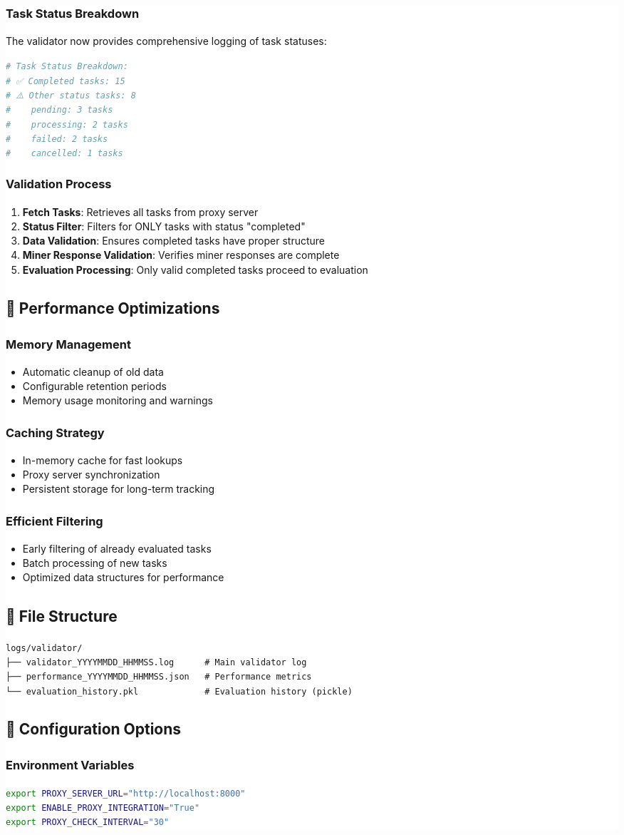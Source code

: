 ### **Task Status Breakdown**
The validator now provides comprehensive logging of task statuses:

```python
# Task Status Breakdown:
# ✅ Completed tasks: 15
# ⚠️ Other status tasks: 8
#    pending: 3 tasks
#    processing: 2 tasks
#    failed: 2 tasks
#    cancelled: 1 tasks
```

### **Validation Process**
1. **Fetch Tasks**: Retrieves all tasks from proxy server
2. **Status Filter**: Filters for ONLY tasks with status "completed"
3. **Data Validation**: Ensures completed tasks have proper structure
4. **Miner Response Validation**: Verifies miner responses are complete
5. **Evaluation Processing**: Only valid completed tasks proceed to evaluation

## 🚀 Performance Optimizations

### **Memory Management**
- Automatic cleanup of old data
- Configurable retention periods
- Memory usage monitoring and warnings

### **Caching Strategy**
- In-memory cache for fast lookups
- Proxy server synchronization
- Persistent storage for long-term tracking

### **Efficient Filtering**
- Early filtering of already evaluated tasks
- Batch processing of new tasks
- Optimized data structures for performance

## 📁 File Structure

```
logs/validator/
├── validator_YYYYMMDD_HHMMSS.log      # Main validator log
├── performance_YYYYMMDD_HHMMSS.json   # Performance metrics
└── evaluation_history.pkl             # Evaluation history (pickle)
```

## 🔧 Configuration Options

### **Environment Variables**
```bash
export PROXY_SERVER_URL="http://localhost:8000"
export ENABLE_PROXY_INTEGRATION="True"
export PROXY_CHECK_INTERVAL="30"
```
